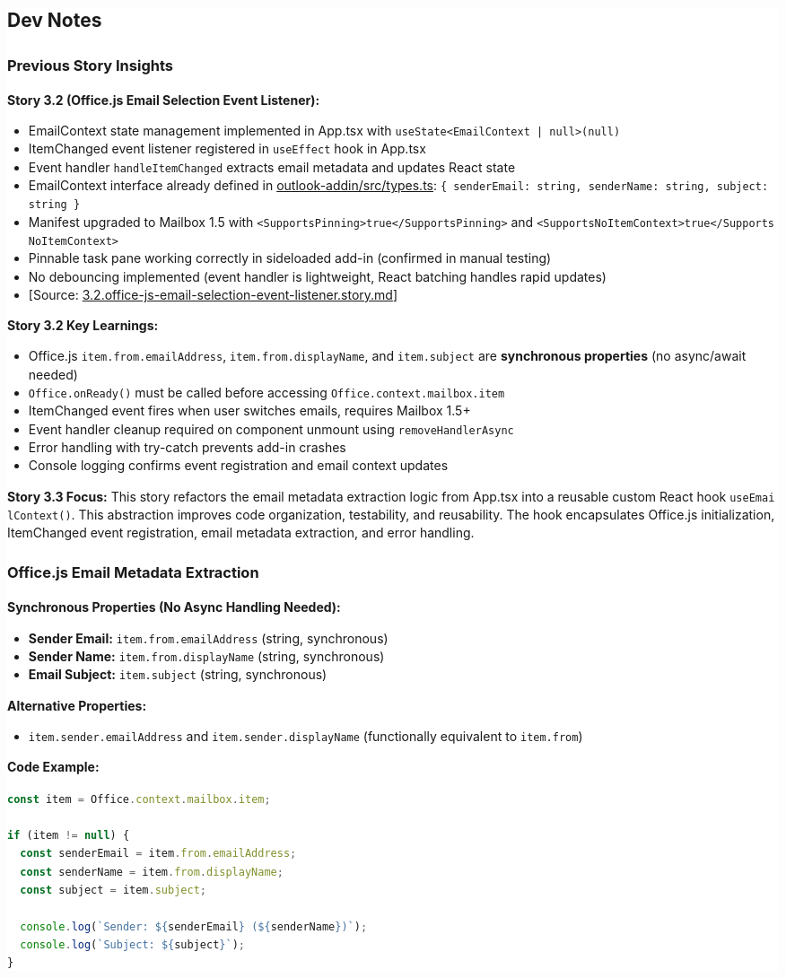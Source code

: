 ## Dev Notes

### Previous Story Insights

**Story 3.2 (Office.js Email Selection Event Listener):**
- EmailContext state management implemented in App.tsx with `useState<EmailContext | null>(null)`
- ItemChanged event listener registered in `useEffect` hook in App.tsx
- Event handler `handleItemChanged` extracts email metadata and updates React state
- EmailContext interface already defined in [outlook-addin/src/types.ts](../../outlook-addin/src/types.ts): `{ senderEmail: string, senderName: string, subject: string }`
- Manifest upgraded to Mailbox 1.5 with `<SupportsPinning>true</SupportsPinning>` and `<SupportsNoItemContext>true</SupportsNoItemContext>`
- Pinnable task pane working correctly in sideloaded add-in (confirmed in manual testing)
- No debouncing implemented (event handler is lightweight, React batching handles rapid updates)
- [Source: [3.2.office-js-email-selection-event-listener.story.md](3.2.office-js-email-selection-event-listener.story.md)]

**Story 3.2 Key Learnings:**
- Office.js `item.from.emailAddress`, `item.from.displayName`, and `item.subject` are **synchronous properties** (no async/await needed)
- `Office.onReady()` must be called before accessing `Office.context.mailbox.item`
- ItemChanged event fires when user switches emails, requires Mailbox 1.5+
- Event handler cleanup required on component unmount using `removeHandlerAsync`
- Error handling with try-catch prevents add-in crashes
- Console logging confirms event registration and email context updates

**Story 3.3 Focus:** This story refactors the email metadata extraction logic from App.tsx into a reusable custom React hook `useEmailContext()`. This abstraction improves code organization, testability, and reusability. The hook encapsulates Office.js initialization, ItemChanged event registration, email metadata extraction, and error handling.

### Office.js Email Metadata Extraction

**Synchronous Properties (No Async Handling Needed):**
- **Sender Email:** `item.from.emailAddress` (string, synchronous)
- **Sender Name:** `item.from.displayName` (string, synchronous)
- **Email Subject:** `item.subject` (string, synchronous)

**Alternative Properties:**
- `item.sender.emailAddress` and `item.sender.displayName` (functionally equivalent to `item.from`)

**Code Example:**
```typescript
const item = Office.context.mailbox.item;

if (item != null) {
  const senderEmail = item.from.emailAddress;
  const senderName = item.from.displayName;
  const subject = item.subject;

  console.log(`Sender: ${senderEmail} (${senderName})`);
  console.log(`Subject: ${subject}`);
}
```
